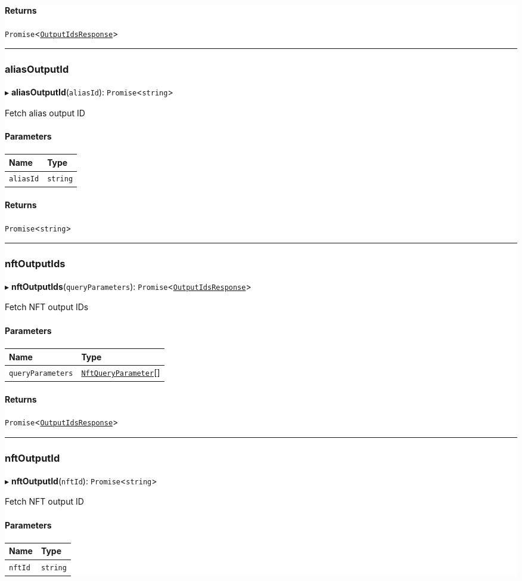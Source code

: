 #### Returns

`Promise`<[`OutputIdsResponse`](../interfaces/OutputIdsResponse.md)\>

---

### aliasOutputId

▸ **aliasOutputId**(`aliasId`): `Promise`<`string`\>

Fetch alias output ID

#### Parameters

| Name      | Type     |
| :-------- | :------- |
| `aliasId` | `string` |

#### Returns

`Promise`<`string`\>

---

### nftOutputIds

▸ **nftOutputIds**(`queryParameters`): `Promise`<[`OutputIdsResponse`](../interfaces/OutputIdsResponse.md)\>

Fetch NFT output IDs

#### Parameters

| Name              | Type                                                     |
| :---------------- | :------------------------------------------------------- |
| `queryParameters` | [`NftQueryParameter`](../api_ref.md#nftqueryparameter)[] |

#### Returns

`Promise`<[`OutputIdsResponse`](../interfaces/OutputIdsResponse.md)\>

---

### nftOutputId

▸ **nftOutputId**(`nftId`): `Promise`<`string`\>

Fetch NFT output ID

#### Parameters

| Name    | Type     |
| :------ | :------- |
| `nftId` | `string` |

